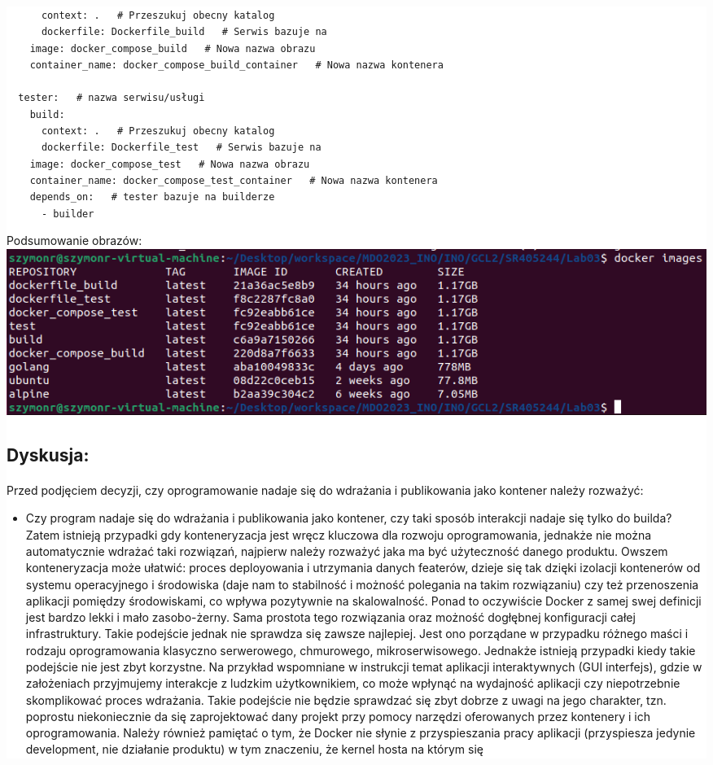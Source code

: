 ```    
      context: .   # Przeszukuj obecny katalog
      dockerfile: Dockerfile_build   # Serwis bazuje na
    image: docker_compose_build   # Nowa nazwa obrazu
    container_name: docker_compose_build_container   # Nowa nazwa kontenera

  tester:   # nazwa serwisu/usługi
    build:
      context: .   # Przeszukuj obecny katalog
      dockerfile: Dockerfile_test   # Serwis bazuje na
    image: docker_compose_test   # Nowa nazwa obrazu
    container_name: docker_compose_test_container   # Nowa nazwa kontenera
    depends_on:   # tester bazuje na builderze
      - builder 
```
Podsumowanie obrazów:
![sum-up.png](sum-up.png) 

## Dyskusja:  
Przed podjęciem decyzji, czy oprogramowanie nadaje się do wdrażania i publikowania jako kontener należy rozważyć:
- Czy program nadaje się do wdrażania i publikowania jako kontener, czy taki sposób interakcji nadaje się tylko do builda?  
Zatem istnieją przypadki gdy konteneryzacja jest wręcz kluczowa dla rozwoju oprogramowania, jednakże nie można
automatycznie wdrażać taki rozwiązań, najpierw należy rozważyć jaka ma być użyteczność danego produktu.
Owszem konteneryzacja może ułatwić: proces deployowania i utrzymania danych featerów, dzieje się tak dzięki izolacji 
kontenerów od systemu operacyjnego i środowiska (daje nam to stabilność i możność polegania na takim rozwiązaniu)
czy też przenoszenia aplikacji pomiędzy środowiskami, co wpływa pozytywnie na skalowalność. Ponad to oczywiście Docker 
z samej swej definicji jest bardzo lekki i mało zasobo-żerny. Sama prostota tego rozwiązania oraz możność dogłębnej 
konfiguracji całej infrastruktury.
Takie podejście jednak nie sprawdza się zawsze najlepiej. 
Jest ono porządane w przypadku różnego maści i rodzaju oprogramowania klasyczno serwerowego, chmurowego, 
mikroserwisowego.
Jednakże istnieją przypadki kiedy takie podejście nie jest zbyt korzystne. Na przykład wspomniane w instrukcji 
temat aplikacji interaktywnych (GUI interfejs), gdzie w założeniach przyjmujemy interakcje z ludzkim użytkownikiem,
co może wpłynąć na wydajność aplikacji czy niepotrzebnie skomplikować proces wdrażania.
Takie podejście nie będzie sprawdzać się zbyt dobrze z uwagi na jego charakter, tzn. poprostu niekoniecznie 
da się zaprojektować dany projekt przy pomocy narzędzi oferowanych przez kontenery i ich oprogramowania.
Należy również pamiętać o tym, że Docker nie słynie z przyspieszania
pracy aplikacji (przyspiesza jedynie development, nie działanie produktu) w tym znaczeniu, że kernel hosta na którym się 